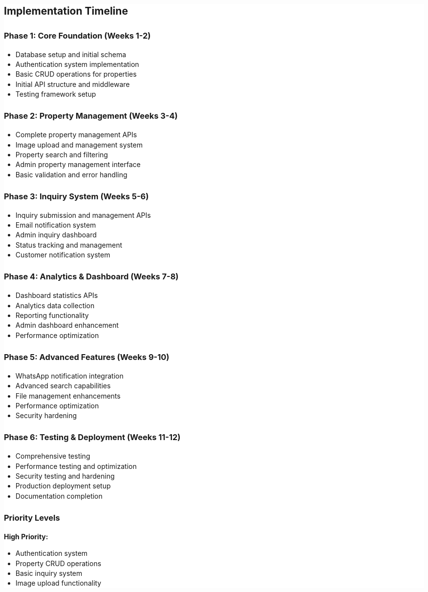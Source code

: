 ## Implementation Timeline

### Phase 1: Core Foundation (Weeks 1-2)
- Database setup and initial schema
- Authentication system implementation
- Basic CRUD operations for properties
- Initial API structure and middleware
- Testing framework setup

### Phase 2: Property Management (Weeks 3-4)
- Complete property management APIs
- Image upload and management system
- Property search and filtering
- Admin property management interface
- Basic validation and error handling

### Phase 3: Inquiry System (Weeks 5-6)
- Inquiry submission and management APIs
- Email notification system
- Admin inquiry dashboard
- Status tracking and management
- Customer notification system

### Phase 4: Analytics & Dashboard (Weeks 7-8)
- Dashboard statistics APIs
- Analytics data collection
- Reporting functionality
- Admin dashboard enhancement
- Performance optimization

### Phase 5: Advanced Features (Weeks 9-10)
- WhatsApp notification integration
- Advanced search capabilities
- File management enhancements
- Performance optimization
- Security hardening

### Phase 6: Testing & Deployment (Weeks 11-12)
- Comprehensive testing
- Performance testing and optimization
- Security testing and hardening
- Production deployment setup
- Documentation completion

### Priority Levels
**High Priority:**
- Authentication system
- Property CRUD operations
- Basic inquiry system
- Image upload functionality
